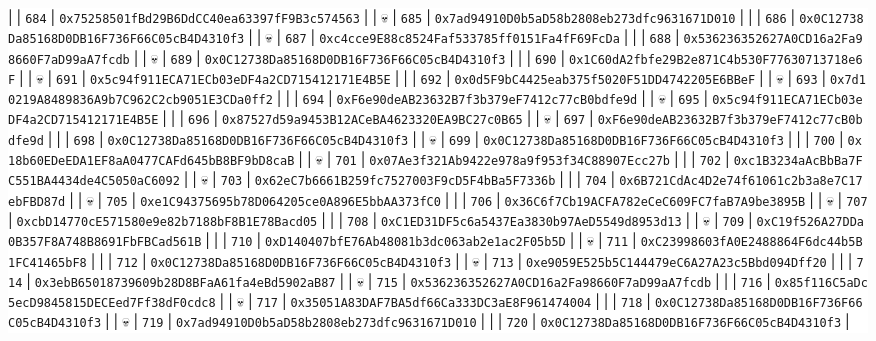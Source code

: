 |  | `684` | `0x75258501fBd29B6DdCC40ea63397fF9B3c574563` |
| 💀 | `685` | `0x7ad94910D0b5aD58b2808eb273dfc9631671D010` |
|  | `686` | `0x0C12738Da85168D0DB16F736F66C05cB4D4310f3` |
| 💀 | `687` | `0xc4cce9E88c8524Faf533785ff0151Fa4fF69FcDa` |
|  | `688` | `0x536236352627A0CD16a2Fa98660F7aD99aA7fcdb` |
| 💀 | `689` | `0x0C12738Da85168D0DB16F736F66C05cB4D4310f3` |
|  | `690` | `0x1C60dA2fbfe29B2e871C4b530F77630713718e6F` |
| 💀 | `691` | `0x5c94f911ECA71ECb03eDF4a2CD715412171E4B5E` |
|  | `692` | `0x0d5F9bC4425eab375f5020F51DD4742205E6BBeF` |
| 💀 | `693` | `0x7d10219A8489836A9b7C962C2cb9051E3CDa0ff2` |
|  | `694` | `0xF6e90deAB23632B7f3b379eF7412c77cB0bdfe9d` |
| 💀 | `695` | `0x5c94f911ECA71ECb03eDF4a2CD715412171E4B5E` |
|  | `696` | `0x87527d59a9453B12ACeBA4623320EA9BC27c0B65` |
| 💀 | `697` | `0xF6e90deAB23632B7f3b379eF7412c77cB0bdfe9d` |
|  | `698` | `0x0C12738Da85168D0DB16F736F66C05cB4D4310f3` |
| 💀 | `699` | `0x0C12738Da85168D0DB16F736F66C05cB4D4310f3` |
|  | `700` | `0x18b60EDeEDA1EF8aA0477CAFd645bB8BF9bD8caB` |
| 💀 | `701` | `0x07Ae3f321Ab9422e978a9f953f34C88907Ecc27b` |
|  | `702` | `0xc1B3234aAcBbBa7FC551BA4434de4C5050aC6092` |
| 💀 | `703` | `0x62eC7b6661B259fc7527003F9cD5F4bBa5F7336b` |
|  | `704` | `0x6B721CdAc4D2e74f61061c2b3a8e7C17ebFBD87d` |
| 💀 | `705` | `0xe1C94375695b78D064205ce0A896E5bbAA373fC0` |
|  | `706` | `0x36C6f7Cb19ACFA782eCeC609FC7faB7A9be3895B` |
| 💀 | `707` | `0xcbD14770cE571580e9e82b7188bF8B1E78Bacd05` |
|  | `708` | `0xC1ED31DF5c6a5437Ea3830b97AeD5549d8953d13` |
| 💀 | `709` | `0xC19f526A27DDa0B357F8A748B8691FbFBCad561B` |
|  | `710` | `0xD140407bfE76Ab48081b3dc063ab2e1ac2F05b5D` |
| 💀 | `711` | `0xC23998603fA0E2488864F6dc44b5B1FC41465bF8` |
|  | `712` | `0x0C12738Da85168D0DB16F736F66C05cB4D4310f3` |
| 💀 | `713` | `0xe9059E525b5C144479eC6A27A23c5Bbd094Dff20` |
|  | `714` | `0x3ebB65018739609b28D8BFaA61fa4eBd5902aB87` |
| 💀 | `715` | `0x536236352627A0CD16a2Fa98660F7aD99aA7fcdb` |
|  | `716` | `0x85f116C5aDc5ecD9845815DECEed7Ff38dF0cdc8` |
| 💀 | `717` | `0x35051A83DAF7BA5df66Ca333DC3aE8F961474004` |
|  | `718` | `0x0C12738Da85168D0DB16F736F66C05cB4D4310f3` |
| 💀 | `719` | `0x7ad94910D0b5aD58b2808eb273dfc9631671D010` |
|  | `720` | `0x0C12738Da85168D0DB16F736F66C05cB4D4310f3` |
